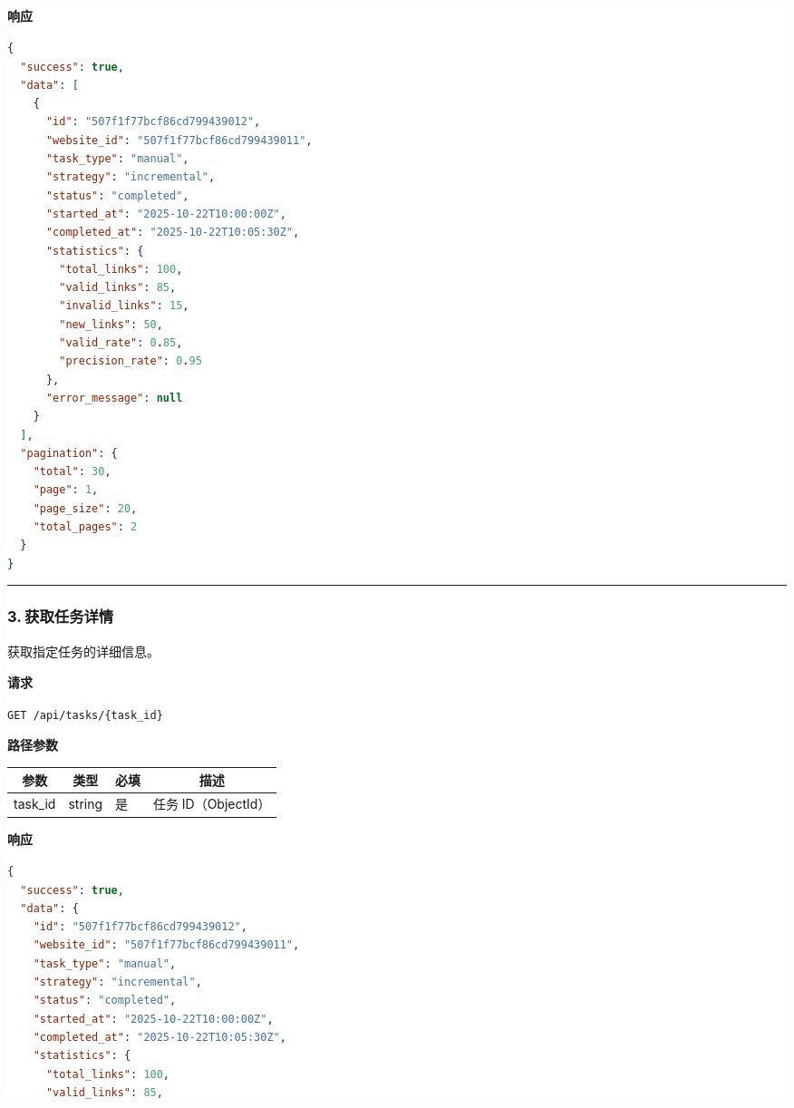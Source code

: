 **响应**

```json
{
  "success": true,
  "data": [
    {
      "id": "507f1f77bcf86cd799439012",
      "website_id": "507f1f77bcf86cd799439011",
      "task_type": "manual",
      "strategy": "incremental",
      "status": "completed",
      "started_at": "2025-10-22T10:00:00Z",
      "completed_at": "2025-10-22T10:05:30Z",
      "statistics": {
        "total_links": 100,
        "valid_links": 85,
        "invalid_links": 15,
        "new_links": 50,
        "valid_rate": 0.85,
        "precision_rate": 0.95
      },
      "error_message": null
    }
  ],
  "pagination": {
    "total": 30,
    "page": 1,
    "page_size": 20,
    "total_pages": 2
  }
}
```

---

### 3. 获取任务详情

获取指定任务的详细信息。

**请求**

```http
GET /api/tasks/{task_id}
```

**路径参数**

| 参数 | 类型 | 必填 | 描述 |
|------|------|------|------|
| task_id | string | 是 | 任务 ID（ObjectId） |

**响应**

```json
{
  "success": true,
  "data": {
    "id": "507f1f77bcf86cd799439012",
    "website_id": "507f1f77bcf86cd799439011",
    "task_type": "manual",
    "strategy": "incremental",
    "status": "completed",
    "started_at": "2025-10-22T10:00:00Z",
    "completed_at": "2025-10-22T10:05:30Z",
    "statistics": {
      "total_links": 100,
      "valid_links": 85,
```